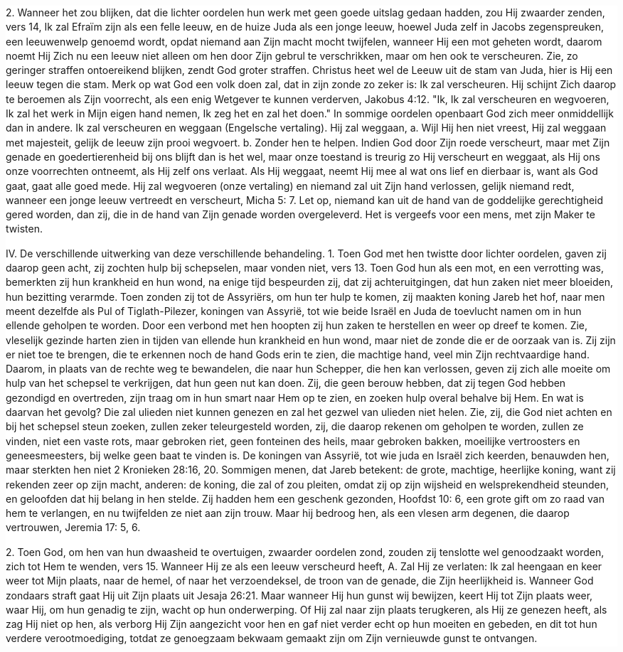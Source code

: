 2\. Wanneer het zou blijken, dat die lichter oordelen hun werk met geen goede uitslag gedaan hadden, zou Hij zwaarder zenden, vers 14, Ik zal Efraïm zijn als een felle leeuw, en de huize Juda als een jonge leeuw, hoewel Juda zelf in Jacobs zegenspreuken, een leeuwenwelp genoemd wordt, opdat niemand aan Zijn macht mocht twijfelen, wanneer Hij een mot geheten wordt, daarom noemt Hij Zich nu een leeuw niet alleen om hen door Zijn gebrul te verschrikken, maar om hen ook te verscheuren. Zie, zo geringer straffen ontoereikend blijken, zendt God groter straffen. Christus heet wel de Leeuw uit de stam van Juda, hier is Hij een leeuw tegen die stam. Merk op wat God een volk doen zal, dat in zijn zonde zo zeker is: Ik zal verscheuren. Hij schijnt Zich daarop te beroemen als Zijn voorrecht, als een enig Wetgever te kunnen verderven, Jakobus 4:12. "Ik, Ik zal verscheuren en wegvoeren, Ik zal het werk in Mijn eigen hand nemen, Ik zeg het en zal het doen." In sommige oordelen openbaart God zich meer onmiddellijk dan in andere. Ik zal verscheuren en weggaan (Engelsche vertaling). Hij zal weggaan, 
a. Wijl Hij hen niet vreest, Hij zal weggaan met majesteit, gelijk de leeuw zijn prooi wegvoert.
b. Zonder hen te helpen. Indien God door Zijn roede verscheurt, maar met Zijn genade en goedertierenheid bij ons blijft dan is het wel, maar onze toestand is treurig zo Hij verscheurt en weggaat, als Hij ons onze voorrechten ontneemt, als Hij zelf ons verlaat. Als Hij weggaat, neemt Hij mee al wat ons lief en dierbaar is, want als God gaat, gaat alle goed mede. Hij zal wegvoeren (onze vertaling) en niemand zal uit Zijn hand verlossen, gelijk niemand redt, wanneer een jonge leeuw vertreedt en verscheurt, Micha 5: 7. Let op, niemand kan uit de hand van de goddelijke gerechtigheid gered worden, dan zij, die in de hand van Zijn genade worden overgeleverd. Het is vergeefs voor een mens, met zijn Maker te twisten. 

IV. De verschillende uitwerking van deze verschillende behandeling.
1\. Toen God met hen twistte door lichter oordelen, gaven zij daarop geen acht, zij zochten hulp bij schepselen, maar vonden niet, vers 13. Toen God hun als een mot, en een verrotting was, bemerkten zij hun krankheid en hun wond, na enige tijd bespeurden zij, dat zij achteruitgingen, dat hun zaken niet meer bloeiden, hun bezitting verarmde. Toen zonden zij tot de Assyriërs, om hun ter hulp te komen, zij maakten koning Jareb het hof, naar men meent dezelfde als Pul of Tiglath-Pilezer, koningen van Assyrië, tot wie beide Israël en Juda de toevlucht namen om in hun ellende geholpen te worden. Door een verbond met hen hoopten zij hun zaken te herstellen en weer op dreef te komen. Zie, vleselijk gezinde harten zien in tijden van ellende hun krankheid en hun wond, maar niet de zonde die er de oorzaak van is. Zij zijn er niet toe te brengen, die te erkennen noch de hand Gods erin te zien, die machtige hand, veel min Zijn rechtvaardige hand. Daarom, in plaats van de rechte weg te bewandelen, die naar hun Schepper, die hen kan verlossen, geven zij zich alle moeite om hulp van het schepsel te verkrijgen, dat hun geen nut kan doen. Zij, die geen berouw hebben, dat zij tegen God hebben gezondigd en overtreden, zijn traag om in hun smart naar Hem op te zien, en zoeken hulp overal behalve bij Hem. En wat is daarvan het gevolg? Die zal ulieden niet kunnen genezen en zal het gezwel van ulieden niet helen. Zie, zij, die God niet achten en bij het schepsel steun zoeken, zullen zeker teleurgesteld worden, zij, die daarop rekenen om geholpen te worden, zullen ze vinden, niet een vaste rots, maar gebroken riet, geen fonteinen des heils, maar gebroken bakken, moeilijke vertroosters en geneesmeesters, bij welke geen baat te vinden is. De koningen van Assyrië, tot wie juda en Israël zich keerden, benauwden hen, maar sterkten hen niet 2 Kronieken 28:16, 20. Sommigen menen, dat Jareb betekent: de grote, machtige, heerlijke koning, want zij rekenden zeer op zijn macht, anderen: de koning, die zal of zou pleiten, omdat zij op zijn wijsheid en welsprekendheid steunden, en geloofden dat hij belang in hen stelde. Zij hadden hem een geschenk gezonden, Hoofdst 10: 6, een grote gift om zo raad van hem te verlangen, en nu twijfelden ze niet aan zijn trouw. Maar hij bedroog hen, als een vlesen arm degenen, die daarop vertrouwen, Jeremia 17: 5, 6.

2\. Toen God, om hen van hun dwaasheid te overtuigen, zwaarder oordelen zond, zouden zij tenslotte wel genoodzaakt worden, zich tot Hem te wenden, vers 15. Wanneer Hij ze als een leeuw verscheurd heeft, 
A. Zal Hij ze verlaten: Ik zal heengaan en keer weer tot Mijn plaats, naar de hemel, of naar het verzoendeksel, de troon van de genade, die Zijn heerlijkheid is. Wanneer God zondaars straft gaat Hij uit Zijn plaats uit Jesaja 26:21. Maar wanneer Hij hun gunst wij bewijzen, keert Hij tot Zijn plaats weer, waar Hij, om hun genadig te zijn, wacht op hun onderwerping. Of Hij zal naar zijn plaats terugkeren, als Hij ze genezen heeft, als zag Hij niet op hen, als verborg Hij Zijn aangezicht voor hen en gaf niet verder echt op hun moeiten en gebeden, en dit tot hun verdere verootmoediging, totdat ze genoegzaam bekwaam gemaakt zijn om Zijn vernieuwde gunst te ontvangen.
